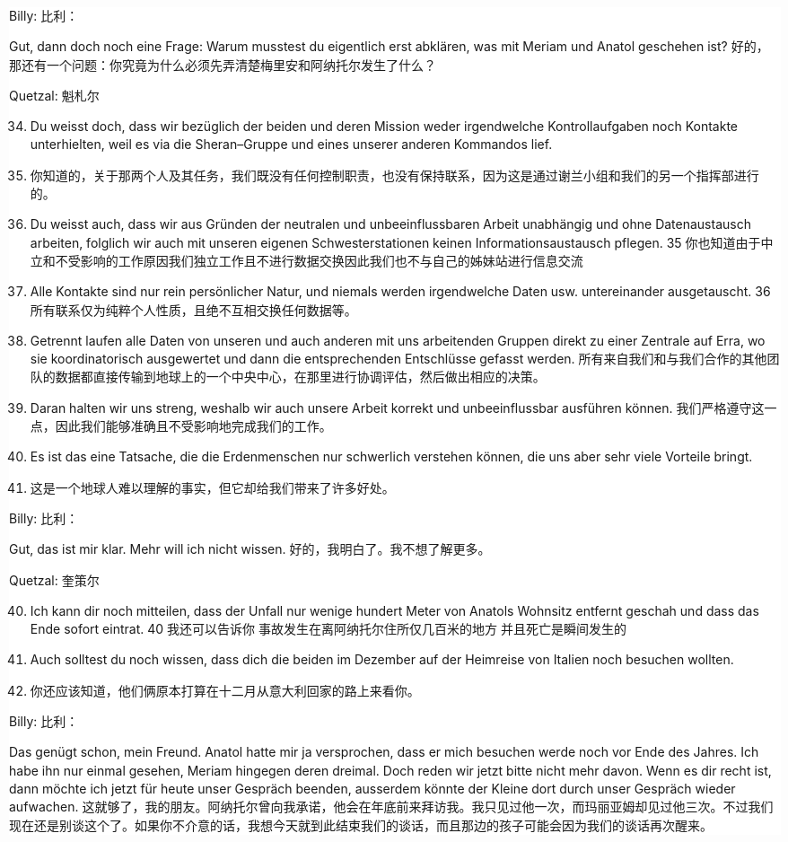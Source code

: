 Billy:
比利：

Gut, dann doch noch eine Frage: Warum musstest du eigentlich erst abklären, was mit Meriam und Anatol geschehen ist?
好的，那还有一个问题：你究竟为什么必须先弄清楚梅里安和阿纳托尔发生了什么？

Quetzal:
魁札尔

34. Du weisst doch, dass wir bezüglich der beiden und deren Mission weder irgendwelche Kontrollaufgaben noch Kontakte unterhielten, weil es via die Sheran–Gruppe und eines unserer anderen Kommandos lief.
34. 你知道的，关于那两个人及其任务，我们既没有任何控制职责，也没有保持联系，因为这是通过谢兰小组和我们的另一个指挥部进行的。

35. Du weisst auch, dass wir aus Gründen der neutralen und unbeeinflussbaren Arbeit unabhängig und ohne Datenaustausch arbeiten, folglich wir auch mit unseren eigenen Schwesterstationen keinen Informationsaustausch pflegen.
35 你也知道由于中立和不受影响的工作原因我们独立工作且不进行数据交换因此我们也不与自己的姊妹站进行信息交流

36. Alle Kontakte sind nur rein persönlicher Natur, und niemals werden irgendwelche Daten usw. untereinander ausgetauscht.
36 所有联系仅为纯粹个人性质，且绝不互相交换任何数据等。

37. Getrennt laufen alle Daten von unseren und auch anderen mit uns arbeitenden Gruppen direkt zu einer Zentrale auf Erra, wo sie koordinatorisch ausgewertet und dann die entsprechenden Entschlüsse gefasst werden.
所有来自我们和与我们合作的其他团队的数据都直接传输到地球上的一个中央中心，在那里进行协调评估，然后做出相应的决策。

38. Daran halten wir uns streng, weshalb wir auch unsere Arbeit korrekt und unbeeinflussbar ausführen können.
我们严格遵守这一点，因此我们能够准确且不受影响地完成我们的工作。

39. Es ist das eine Tatsache, die die Erdenmenschen nur schwerlich verstehen können, die uns aber sehr viele Vorteile bringt.
39. 这是一个地球人难以理解的事实，但它却给我们带来了许多好处。

Billy:
比利：

Gut, das ist mir klar. Mehr will ich nicht wissen.
好的，我明白了。我不想了解更多。

Quetzal:
奎策尔

40. Ich kann dir noch mitteilen, dass der Unfall nur wenige hundert Meter von Anatols Wohnsitz entfernt geschah und dass das Ende sofort eintrat.
40 我还可以告诉你 事故发生在离阿纳托尔住所仅几百米的地方 并且死亡是瞬间发生的

41. Auch solltest du noch wissen, dass dich die beiden im Dezember auf der Heimreise von Italien noch besuchen wollten.
41. 你还应该知道，他们俩原本打算在十二月从意大利回家的路上来看你。

Billy:
比利：

Das genügt schon, mein Freund. Anatol hatte mir ja versprochen, dass er mich besuchen werde noch vor Ende des Jahres. Ich habe ihn nur einmal gesehen, Meriam hingegen deren dreimal. Doch reden wir jetzt bitte nicht mehr davon. Wenn es dir recht ist, dann möchte ich jetzt für heute unser Gespräch beenden, ausserdem könnte der Kleine dort durch unser Gespräch wieder aufwachen.
这就够了，我的朋友。阿纳托尔曾向我承诺，他会在年底前来拜访我。我只见过他一次，而玛丽亚姆却见过他三次。不过我们现在还是别谈这个了。如果你不介意的话，我想今天就到此结束我们的谈话，而且那边的孩子可能会因为我们的谈话再次醒来。
